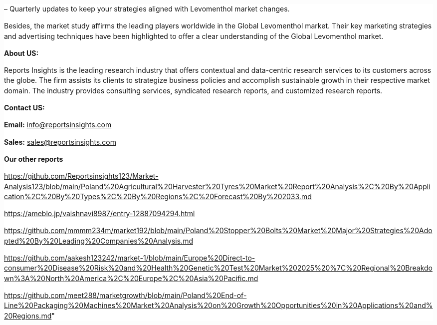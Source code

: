 – Quarterly updates to keep your strategies aligned with Levomenthol market changes.

Besides, the market study affirms the leading players worldwide in the Global Levomenthol market. Their key marketing strategies and advertising techniques have been highlighted to offer a clear understanding of the Global Levomenthol market.

<strong><strong>About US</strong>:</strong>

Reports Insights is the leading research industry that offers contextual and data-centric research services to its customers across the globe. The firm assists its clients to strategize business policies and accomplish sustainable growth in their respective market domain. The industry provides consulting services, syndicated research reports, and customized research reports.

<strong>Contact US:</strong>

<p class=><b>Email:</b> <a href=mailto:info@reportsinsights.com>info@reportsinsights.com</a></p>
<p class=><b>Sales:</b> <a href=mailto:sales@reportsinsights.com>sales@reportsinsights.com</a></p>

<strong>Our other reports</strong>

<a href=https://github.com/Reportsinsights123/Market-Analysis123/blob/main/Poland%20Agricultural%20Harvester%20Tyres%20Market%20Report%20Analysis%2C%20By%20Application%2C%20By%20Types%2C%20By%20Regions%2C%20Forecast%20By%202033.md>https://github.com/Reportsinsights123/Market-Analysis123/blob/main/Poland%20Agricultural%20Harvester%20Tyres%20Market%20Report%20Analysis%2C%20By%20Application%2C%20By%20Types%2C%20By%20Regions%2C%20Forecast%20By%202033.md</a>

<a href=https://ameblo.jp/vaishnavi8987/entry-12887094294.html>https://ameblo.jp/vaishnavi8987/entry-12887094294.html</a>

<a href=https://github.com/mmmm234m/market192/blob/main/Poland%20Stopper%20Bolts%20Market%20Major%20Strategies%20Adopted%20By%20Leading%20Companies%20Analysis.md>https://github.com/mmmm234m/market192/blob/main/Poland%20Stopper%20Bolts%20Market%20Major%20Strategies%20Adopted%20By%20Leading%20Companies%20Analysis.md</a>

<a href=https://github.com/aakesh123242/market-1/blob/main/Europe%20Direct-to-consumer%20Disease%20Risk%20and%20Health%20Genetic%20Test%20Market%202025%20%7C%20Regional%20Breakdown%3A%20North%20America%2C%20Europe%2C%20Asia%20Pacific.md>https://github.com/aakesh123242/market-1/blob/main/Europe%20Direct-to-consumer%20Disease%20Risk%20and%20Health%20Genetic%20Test%20Market%202025%20%7C%20Regional%20Breakdown%3A%20North%20America%2C%20Europe%2C%20Asia%20Pacific.md</a>

<a href=https://github.com/meet288/marketgrowth/blob/main/Poland%20End-of-Line%20Packaging%20Machines%20Market%20Analysis%20on%20Growth%20Opportunities%20in%20Applications%20and%20Regions.md>https://github.com/meet288/marketgrowth/blob/main/Poland%20End-of-Line%20Packaging%20Machines%20Market%20Analysis%20on%20Growth%20Opportunities%20in%20Applications%20and%20Regions.md</a>"
